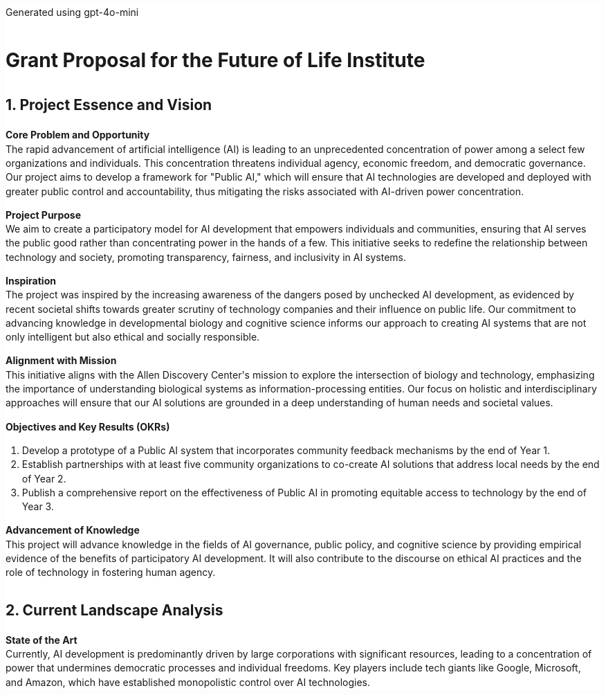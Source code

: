 Generated using gpt-4o-mini

# Grant Proposal for the Future of Life Institute

## 1. Project Essence and Vision

**Core Problem and Opportunity**  
The rapid advancement of artificial intelligence (AI) is leading to an unprecedented concentration of power among a select few organizations and individuals. This concentration threatens individual agency, economic freedom, and democratic governance. Our project aims to develop a framework for "Public AI," which will ensure that AI technologies are developed and deployed with greater public control and accountability, thus mitigating the risks associated with AI-driven power concentration.

**Project Purpose**  
We aim to create a participatory model for AI development that empowers individuals and communities, ensuring that AI serves the public good rather than concentrating power in the hands of a few. This initiative seeks to redefine the relationship between technology and society, promoting transparency, fairness, and inclusivity in AI systems.

**Inspiration**  
The project was inspired by the increasing awareness of the dangers posed by unchecked AI development, as evidenced by recent societal shifts towards greater scrutiny of technology companies and their influence on public life. Our commitment to advancing knowledge in developmental biology and cognitive science informs our approach to creating AI systems that are not only intelligent but also ethical and socially responsible.

**Alignment with Mission**  
This initiative aligns with the Allen Discovery Center's mission to explore the intersection of biology and technology, emphasizing the importance of understanding biological systems as information-processing entities. Our focus on holistic and interdisciplinary approaches will ensure that our AI solutions are grounded in a deep understanding of human needs and societal values.

**Objectives and Key Results (OKRs)**  
1. Develop a prototype of a Public AI system that incorporates community feedback mechanisms by the end of Year 1.
2. Establish partnerships with at least five community organizations to co-create AI solutions that address local needs by the end of Year 2.
3. Publish a comprehensive report on the effectiveness of Public AI in promoting equitable access to technology by the end of Year 3.

**Advancement of Knowledge**  
This project will advance knowledge in the fields of AI governance, public policy, and cognitive science by providing empirical evidence of the benefits of participatory AI development. It will also contribute to the discourse on ethical AI practices and the role of technology in fostering human agency.

## 2. Current Landscape Analysis

**State of the Art**  
Currently, AI development is predominantly driven by large corporations with significant resources, leading to a concentration of power that undermines democratic processes and individual freedoms. Key players include tech giants like Google, Microsoft, and Amazon, which have established monopolistic control over AI technologies.
